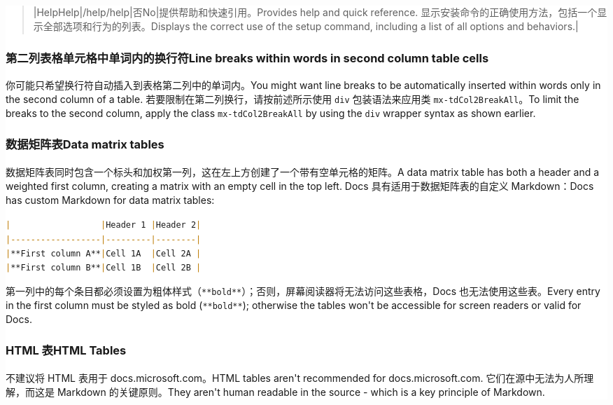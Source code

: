 > |<span data-ttu-id="2ee3b-377">Help</span><span class="sxs-lookup"><span data-stu-id="2ee3b-377">Help</span></span>|<span data-ttu-id="2ee3b-378">/help</span><span class="sxs-lookup"><span data-stu-id="2ee3b-378">/help</span></span>|<span data-ttu-id="2ee3b-379">否</span><span class="sxs-lookup"><span data-stu-id="2ee3b-379">No</span></span>|<span data-ttu-id="2ee3b-380">提供帮助和快速引用。</span><span class="sxs-lookup"><span data-stu-id="2ee3b-380">Provides help and quick reference.</span></span> <span data-ttu-id="2ee3b-381">显示安装命令的正确使用方法，包括一个显示全部选项和行为的列表。</span><span class="sxs-lookup"><span data-stu-id="2ee3b-381">Displays the correct use of the setup command, including a list of all options and behaviors.</span></span>|

### <a name="line-breaks-within-words-in-second-column-table-cells"></a><span data-ttu-id="2ee3b-382">第二列表格单元格中单词内的换行符</span><span class="sxs-lookup"><span data-stu-id="2ee3b-382">Line breaks within words in second column table cells</span></span>

<span data-ttu-id="2ee3b-383">你可能只希望换行符自动插入到表格第二列中的单词内。</span><span class="sxs-lookup"><span data-stu-id="2ee3b-383">You might want line breaks to be automatically inserted within words only in the second column of a table.</span></span> <span data-ttu-id="2ee3b-384">若要限制在第二列换行，请按前述所示使用 `div` 包装语法来应用类 `mx-tdCol2BreakAll`。</span><span class="sxs-lookup"><span data-stu-id="2ee3b-384">To limit the breaks to the second column, apply the class `mx-tdCol2BreakAll` by using the `div` wrapper syntax as shown earlier.</span></span>

### <a name="data-matrix-tables"></a><span data-ttu-id="2ee3b-385">数据矩阵表</span><span class="sxs-lookup"><span data-stu-id="2ee3b-385">Data matrix tables</span></span>

<span data-ttu-id="2ee3b-386">数据矩阵表同时包含一个标头和加权第一列，这在左上方创建了一个带有空单元格的矩阵。</span><span class="sxs-lookup"><span data-stu-id="2ee3b-386">A data matrix table has both a header and a weighted first column, creating a matrix with an empty cell in the top left.</span></span> <span data-ttu-id="2ee3b-387">Docs 具有适用于数据矩阵表的自定义 Markdown：</span><span class="sxs-lookup"><span data-stu-id="2ee3b-387">Docs has custom Markdown for data matrix tables:</span></span>

```md
|                  |Header 1 |Header 2|
|------------------|---------|--------|
|**First column A**|Cell 1A  |Cell 2A |
|**First column B**|Cell 1B  |Cell 2B |
```

<span data-ttu-id="2ee3b-388">第一列中的每个条目都必须设置为粗体样式（`**bold**`）；否则，屏幕阅读器将无法访问这些表格，Docs 也无法使用这些表。</span><span class="sxs-lookup"><span data-stu-id="2ee3b-388">Every entry in the first column must be styled as bold (`**bold**`); otherwise the tables won't be accessible for screen readers or valid for Docs.</span></span>

### <a name="html-tables"></a><span data-ttu-id="2ee3b-389">HTML 表</span><span class="sxs-lookup"><span data-stu-id="2ee3b-389">HTML Tables</span></span>

<span data-ttu-id="2ee3b-390">不建议将 HTML 表用于 docs.microsoft.com。</span><span class="sxs-lookup"><span data-stu-id="2ee3b-390">HTML tables aren't recommended for docs.microsoft.com.</span></span> <span data-ttu-id="2ee3b-391">它们在源中无法为人所理解，而这是 Markdown 的关键原则。</span><span class="sxs-lookup"><span data-stu-id="2ee3b-391">They aren't human readable in the source - which is a key principle of Markdown.</span></span>

